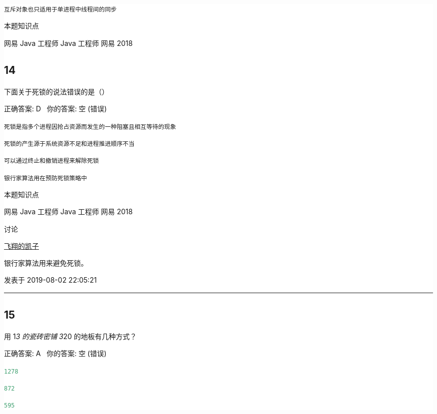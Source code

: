 ```cpp
互斥对象也只适用于单进程中线程间的同步
```

本题知识点

网易 Java 工程师 Java 工程师 网易 2018

## 14

下面关于死锁的说法错误的是（）

正确答案: D   你的答案: 空 (错误)

```cpp
死锁是指多个进程因抢占资源而发生的一种阻塞且相互等待的现象
```

```cpp
死锁的产生源于系统资源不足和进程推进顺序不当
```

```cpp
可以通过终止和撤销进程来解除死锁
```

```cpp
银行家算法用在预防死锁策略中
```

本题知识点

网易 Java 工程师 Java 工程师 网易 2018

讨论

[飞翔的凯子](https://www.nowcoder.com/profile/355149220)

银行家算法用来避免死锁。

发表于 2019-08-02 22:05:21

* * *

## 15

用 1*3 的瓷砖密铺 3*20 的地板有几种方式？

正确答案: A   你的答案: 空 (错误)

```cpp
1278
```

```cpp
872
```

```cpp
595
```
